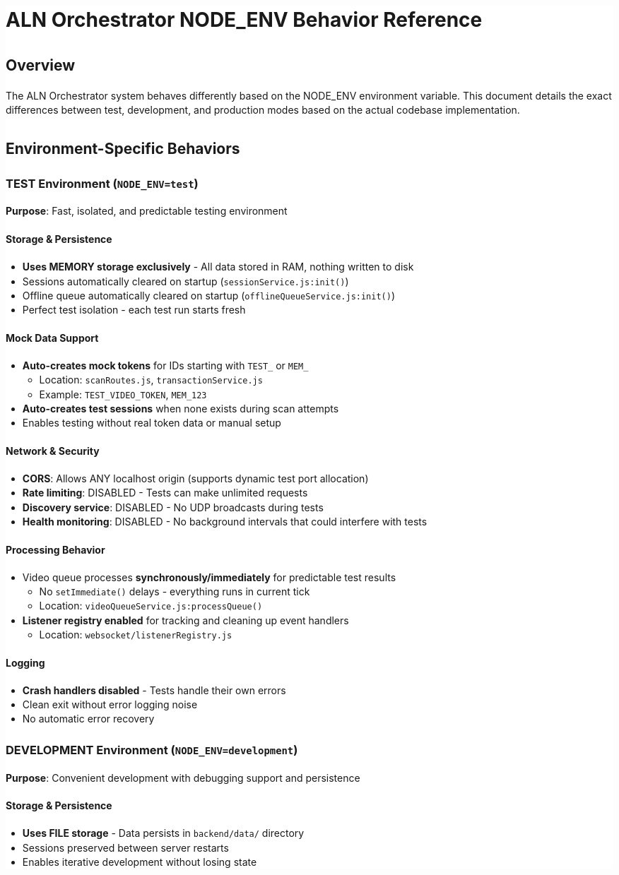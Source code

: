 # ALN Orchestrator NODE_ENV Behavior Reference

## Overview

The ALN Orchestrator system behaves differently based on the NODE_ENV environment variable. This document details the exact differences between test, development, and production modes based on the actual codebase implementation.

## Environment-Specific Behaviors

### TEST Environment (`NODE_ENV=test`)

**Purpose**: Fast, isolated, and predictable testing environment

#### Storage & Persistence
- **Uses MEMORY storage exclusively** - All data stored in RAM, nothing written to disk
- Sessions automatically cleared on startup (`sessionService.js:init()`)
- Offline queue automatically cleared on startup (`offlineQueueService.js:init()`)
- Perfect test isolation - each test run starts fresh

#### Mock Data Support
- **Auto-creates mock tokens** for IDs starting with `TEST_` or `MEM_`
  - Location: `scanRoutes.js`, `transactionService.js`
  - Example: `TEST_VIDEO_TOKEN`, `MEM_123`
- **Auto-creates test sessions** when none exists during scan attempts
- Enables testing without real token data or manual setup

#### Network & Security
- **CORS**: Allows ANY localhost origin (supports dynamic test port allocation)
- **Rate limiting**: DISABLED - Tests can make unlimited requests
- **Discovery service**: DISABLED - No UDP broadcasts during tests
- **Health monitoring**: DISABLED - No background intervals that could interfere with tests

#### Processing Behavior
- Video queue processes **synchronously/immediately** for predictable test results
  - No `setImmediate()` delays - everything runs in current tick
  - Location: `videoQueueService.js:processQueue()`
- **Listener registry enabled** for tracking and cleaning up event handlers
  - Location: `websocket/listenerRegistry.js`

#### Logging
- **Crash handlers disabled** - Tests handle their own errors
- Clean exit without error logging noise
- No automatic error recovery

### DEVELOPMENT Environment (`NODE_ENV=development`)

**Purpose**: Convenient development with debugging support and persistence

#### Storage & Persistence
- **Uses FILE storage** - Data persists in `backend/data/` directory
- Sessions preserved between server restarts
- Enables iterative development without losing state

